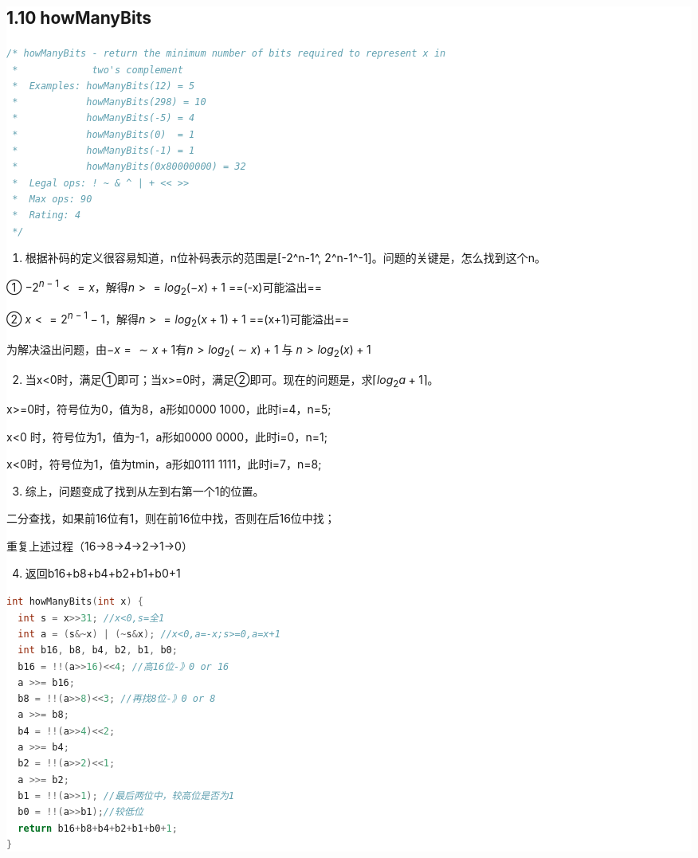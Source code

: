 ## 1.10 howManyBits

```c
/* howManyBits - return the minimum number of bits required to represent x in
 *             two's complement
 *  Examples: howManyBits(12) = 5
 *            howManyBits(298) = 10
 *            howManyBits(-5) = 4
 *            howManyBits(0)  = 1
 *            howManyBits(-1) = 1
 *            howManyBits(0x80000000) = 32
 *  Legal ops: ! ~ & ^ | + << >>
 *  Max ops: 90
 *  Rating: 4
 */
```

1. 根据补码的定义很容易知道，n位补码表示的范围是[-2^n-1^, 2^n-1^-1]。问题的关键是，怎么找到这个n。

① $-2^{n-1}<=x$，解得$n>=log_2(-x)+1$        ==(-x)可能溢出==

② $x<=2^{n-1}-1$，解得$n>=log_2(x+1)+1$  ==(x+1)可能溢出==

为解决溢出问题，由$-x=\sim x+1$有$n>log_2(\sim x)+1$ 与 $n>log_2(x)+1$

2. 当x<0时，满足①即可；当x>=0时，满足②即可。现在的问题是，求$\lceil log_2a+1\rceil$。

x>=0时，符号位为0，值为8，a形如0000 1000，此时i=4，n=5;

x<0 时，符号位为1，值为-1，a形如0000 0000，此时i=0，n=1;

x<0时，符号位为1，值为tmin，a形如0111 1111，此时i=7，n=8;

3. 综上，问题变成了找到从左到右第一个1的位置。

二分查找，如果前16位有1，则在前16位中找，否则在后16位中找；

重复上述过程（16->8->4->2->1->0）

4. 返回b16+b8+b4+b2+b1+b0+1

```c
int howManyBits(int x) {
  int s = x>>31; //x<0,s=全1
  int a = (s&~x) | (~s&x); //x<0,a=-x;s>=0,a=x+1
  int b16, b8, b4, b2, b1, b0;
  b16 = !!(a>>16)<<4; //高16位-》0 or 16
  a >>= b16;
  b8 = !!(a>>8)<<3; //再找8位-》0 or 8
  a >>= b8;
  b4 = !!(a>>4)<<2;
  a >>= b4;
  b2 = !!(a>>2)<<1;
  a >>= b2;
  b1 = !!(a>>1); //最后两位中，较高位是否为1
  b0 = !!(a>>b1);//较低位
  return b16+b8+b4+b2+b1+b0+1;
}
```
